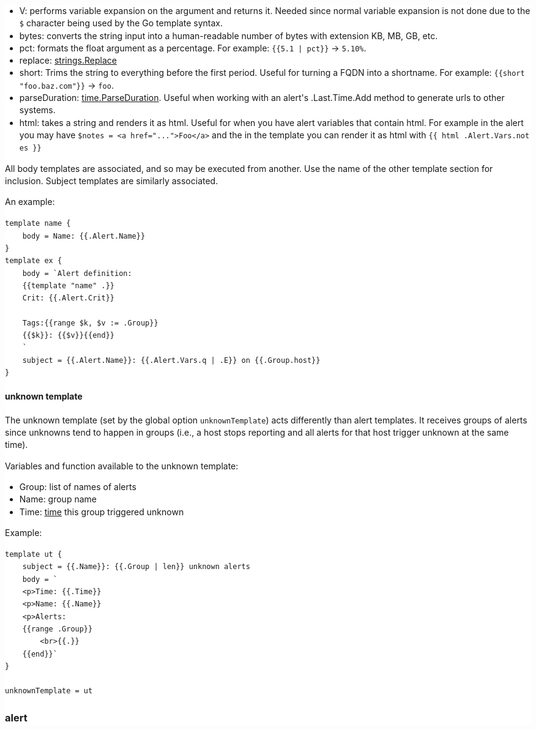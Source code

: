 * V: performs variable expansion on the argument and returns it. Needed since normal variable expansion is not done due to the `$` character being used by the Go template syntax.
* bytes: converts the string input into a human-readable number of bytes with extension KB, MB, GB, etc.
* pct: formats the float argument as a percentage. For example: `{{5.1 | pct}}` -> `5.10%`.
* replace: [strings.Replace](http://golang.org/pkg/strings/#Replace)
* short: Trims the string to everything before the first period. Useful for turning a FQDN into a shortname. For example: `{{short "foo.baz.com"}}` -> `foo`.
* parseDuration: [time.ParseDuration](http://golang.org/pkg/time/#ParseDuration). Useful when working with an alert's .Last.Time.Add method to generate urls to other systems.
* html: takes a string and renders it as html. Useful for when you have alert variables that contain html. For example in the alert you may have `$notes = <a href="...">Foo</a>` and the in the template you can render it as html with `{{ html .Alert.Vars.notes }}`

All body templates are associated, and so may be executed from another. Use the name of the other template section for inclusion. Subject templates are similarly associated.

An example:

~~~
template name {
	body = Name: {{.Alert.Name}}
}
template ex {
	body = `Alert definition:
	{{template "name" .}}
	Crit: {{.Alert.Crit}}

	Tags:{{range $k, $v := .Group}}
	{{$k}}: {{$v}}{{end}}
	`
	subject = {{.Alert.Name}}: {{.Alert.Vars.q | .E}} on {{.Group.host}}
}
~~~

#### unknown template

The unknown template (set by the global option `unknownTemplate`) acts differently than alert templates. It receives groups of alerts since unknowns tend to happen in groups (i.e., a host stops reporting and all alerts for that host trigger unknown at the same time).

Variables and function available to the unknown template:

* Group: list of names of alerts
* Name: group name
* Time: [time](http://golang.org/pkg/time/#Time) this group triggered unknown

Example:

~~~
template ut {
	subject = {{.Name}}: {{.Group | len}} unknown alerts
	body = `
	<p>Time: {{.Time}}
	<p>Name: {{.Name}}
	<p>Alerts:
	{{range .Group}}
		<br>{{.}}
	{{end}}`
}

unknownTemplate = ut
~~~

### alert

